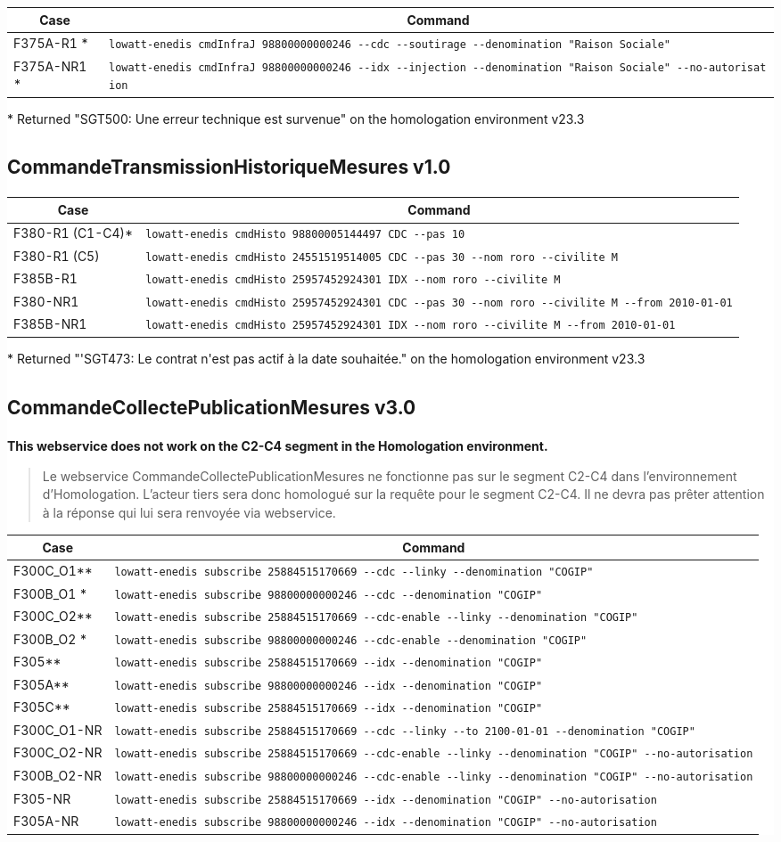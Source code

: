 | Case         | Command                                                                                                      |
| ------------ | ------------------------------------------------------------------------------------------------------------ |
| F375A-R1 \*  | `lowatt-enedis cmdInfraJ 98800000000246 --cdc --soutirage --denomination "Raison Sociale"`                   |
| F375A-NR1 \* | `lowatt-enedis cmdInfraJ 98800000000246 --idx --injection --denomination "Raison Sociale" --no-autorisation` |

\* Returned "SGT500: Une erreur technique est survenue" on the homologation environment v23.3


CommandeTransmissionHistoriqueMesures v1.0
------------------------------------------

| Case              | Command                                                                                        |
| ----------------- | ---------------------------------------------------------------------------------------------- |
| F380-R1 (C1-C4)\* | `lowatt-enedis cmdHisto 98800005144497 CDC --pas 10`                                           |
| F380-R1 (C5)      | `lowatt-enedis cmdHisto 24551519514005 CDC --pas 30 --nom roro --civilite M`                   |
| F385B-R1          | `lowatt-enedis cmdHisto 25957452924301 IDX --nom roro --civilite M`                            |
| F380-NR1          | `lowatt-enedis cmdHisto 25957452924301 CDC --pas 30 --nom roro --civilite M --from 2010-01-01` |
| F385B-NR1         | `lowatt-enedis cmdHisto 25957452924301 IDX --nom roro --civilite M --from 2010-01-01`          |

\* Returned "'SGT473: Le contrat n'est pas actif à la date souhaitée." on the homologation environment v23.3

CommandeCollectePublicationMesures v3.0
---------------------------------------

**This webservice does not work on the C2-C4 segment in the Homologation environment.**

> Le webservice CommandeCollectePublicationMesures ne fonctionne pas sur le segment C2-C4 dans l’environnement d’Homologation.
> L’acteur tiers sera donc homologué sur la requête pour le segment C2-C4.
> Il ne devra pas prêter attention à la réponse qui lui sera renvoyée via webservice.

| Case         | Command                                                                                                |
| ------------ | ------------------------------------------------------------------------------------------------------ |
| F300C_O1\*\* | `lowatt-enedis subscribe 25884515170669 --cdc --linky --denomination "COGIP"`                          |
| F300B_O1 \*  | `lowatt-enedis subscribe 98800000000246 --cdc --denomination "COGIP"`                                  |
| F300C_O2\*\* | `lowatt-enedis subscribe 25884515170669 --cdc-enable --linky --denomination "COGIP"`                   |
| F300B_O2 \*  | `lowatt-enedis subscribe 98800000000246 --cdc-enable --denomination "COGIP"`                           |
| F305\*\*     | `lowatt-enedis subscribe 25884515170669 --idx --denomination "COGIP"`                                  |
| F305A\*\*    | `lowatt-enedis subscribe 98800000000246 --idx --denomination "COGIP"`                                  |
| F305C\*\*    | `lowatt-enedis subscribe 25884515170669 --idx --denomination "COGIP"`                                  |
| F300C_O1-NR  | `lowatt-enedis subscribe 25884515170669 --cdc --linky --to 2100-01-01 --denomination "COGIP"`          |
| F300C_O2-NR  | `lowatt-enedis subscribe 25884515170669 --cdc-enable --linky --denomination "COGIP" --no-autorisation` |
| F300B_O2-NR  | `lowatt-enedis subscribe 98800000000246 --cdc-enable --linky --denomination "COGIP" --no-autorisation` |
| F305-NR      | `lowatt-enedis subscribe 25884515170669 --idx --denomination "COGIP" --no-autorisation`                |
| F305A-NR     | `lowatt-enedis subscribe 98800000000246 --idx --denomination "COGIP" --no-autorisation`                |
